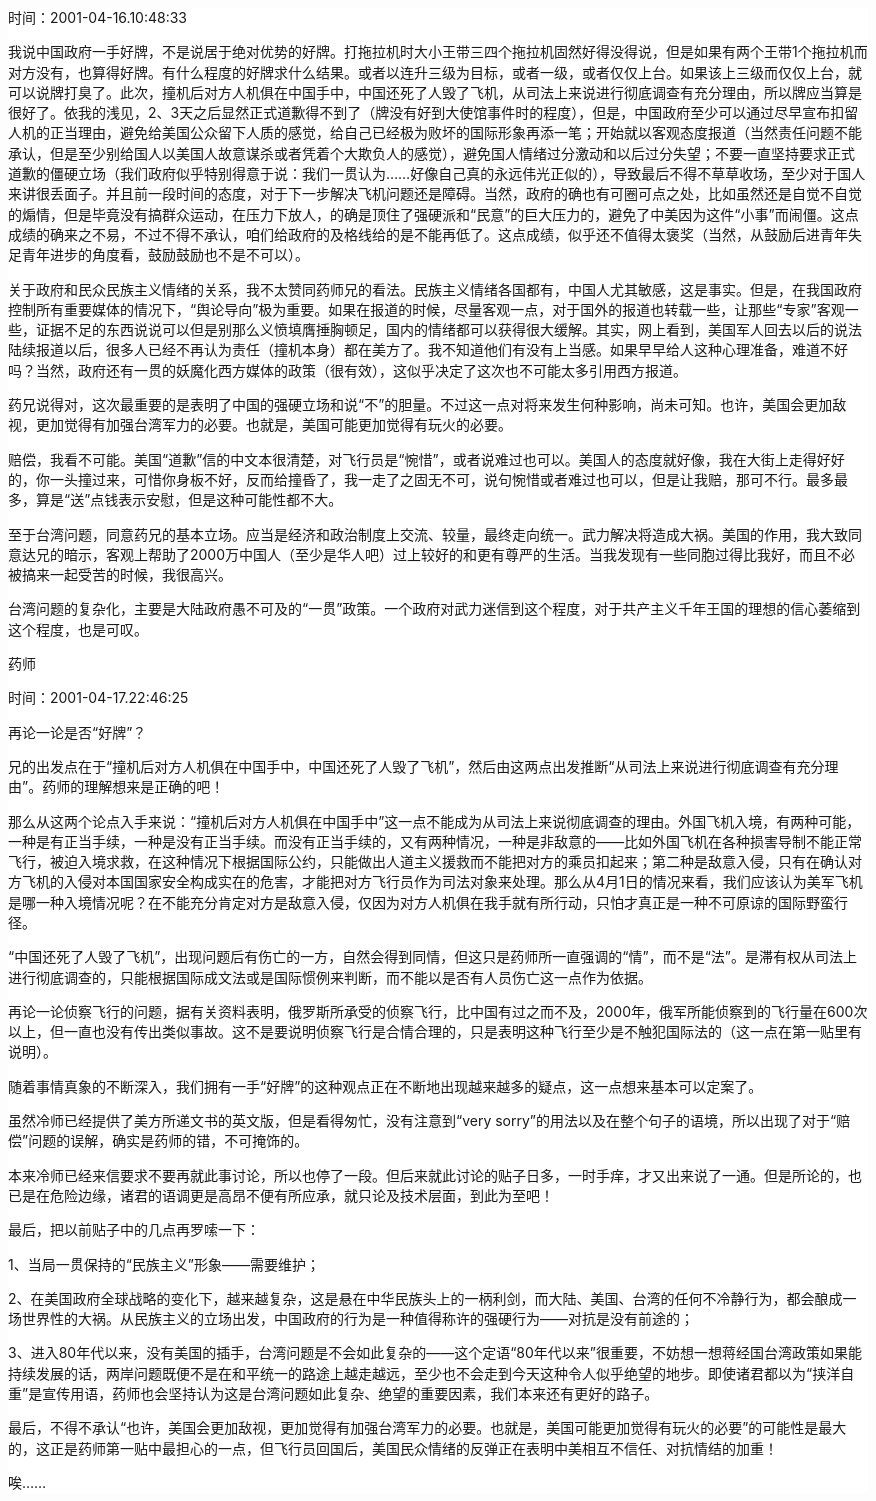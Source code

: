 时间：2001-04-16.10:48:33 

我说中国政府一手好牌，不是说居于绝对优势的好牌。打拖拉机时大小王带三四个拖拉机固然好得没得说，但是如果有两个王带1个拖拉机而对方没有，也算得好牌。有什么程度的好牌求什么结果。或者以连升三级为目标，或者一级，或者仅仅上台。如果该上三级而仅仅上台，就可以说牌打臭了。此次，撞机后对方人机俱在中国手中，中国还死了人毁了飞机，从司法上来说进行彻底调查有充分理由，所以牌应当算是很好了。依我的浅见，2、3天之后显然正式道歉得不到了（牌没有好到大使馆事件时的程度），但是，中国政府至少可以通过尽早宣布扣留人机的正当理由，避免给美国公众留下人质的感觉，给自己已经极为败坏的国际形象再添一笔；开始就以客观态度报道（当然责任问题不能承认，但是至少别给国人以美国人故意谋杀或者凭着个大欺负人的感觉），避免国人情绪过分激动和以后过分失望；不要一直坚持要求正式道歉的僵硬立场（我们政府似乎特别得意于说：我们一贯认为……好像自己真的永远伟光正似的），导致最后不得不草草收场，至少对于国人来讲很丢面子。并且前一段时间的态度，对于下一步解决飞机问题还是障碍。当然，政府的确也有可圈可点之处，比如虽然还是自觉不自觉的煽情，但是毕竟没有搞群众运动，在压力下放人，的确是顶住了强硬派和“民意”的巨大压力的，避免了中美因为这件“小事”而闹僵。这点成绩的确来之不易，不过不得不承认，咱们给政府的及格线给的是不能再低了。这点成绩，似乎还不值得太褒奖（当然，从鼓励后进青年失足青年进步的角度看，鼓励鼓励也不是不可以）。 

关于政府和民众民族主义情绪的关系，我不太赞同药师兄的看法。民族主义情绪各国都有，中国人尤其敏感，这是事实。但是，在我国政府控制所有重要媒体的情况下，“舆论导向”极为重要。如果在报道的时候，尽量客观一点，对于国外的报道也转载一些，让那些“专家”客观一些，证据不足的东西说说可以但是别那么义愤填膺捶胸顿足，国内的情绪都可以获得很大缓解。其实，网上看到，美国军人回去以后的说法陆续报道以后，很多人已经不再认为责任（撞机本身）都在美方了。我不知道他们有没有上当感。如果早早给人这种心理准备，难道不好吗？当然，政府还有一贯的妖魔化西方媒体的政策（很有效），这似乎决定了这次也不可能太多引用西方报道。 

药兄说得对，这次最重要的是表明了中国的强硬立场和说“不”的胆量。不过这一点对将来发生何种影响，尚未可知。也许，美国会更加敌视，更加觉得有加强台湾军力的必要。也就是，美国可能更加觉得有玩火的必要。 

赔偿，我看不可能。美国“道歉”信的中文本很清楚，对飞行员是“惋惜”，或者说难过也可以。美国人的态度就好像，我在大街上走得好好的，你一头撞过来，可惜你身板不好，反而给撞昏了，我一走了之固无不可，说句惋惜或者难过也可以，但是让我赔，那可不行。最多最多，算是“送”点钱表示安慰，但是这种可能性都不大。 

至于台湾问题，同意药兄的基本立场。应当是经济和政治制度上交流、较量，最终走向统一。武力解决将造成大祸。美国的作用，我大致同意达兄的暗示，客观上帮助了2000万中国人（至少是华人吧）过上较好的和更有尊严的生活。当我发现有一些同胞过得比我好，而且不必被搞来一起受苦的时候，我很高兴。 

台湾问题的复杂化，主要是大陆政府愚不可及的“一贯”政策。一个政府对武力迷信到这个程度，对于共产主义千年王国的理想的信心萎缩到这个程度，也是可叹。

 

药师

时间：2001-04-17.22:46:25 

再论一论是否“好牌”？ 

兄的出发点在于“撞机后对方人机俱在中国手中，中国还死了人毁了飞机”，然后由这两点出发推断“从司法上来说进行彻底调查有充分理由”。药师的理解想来是正确的吧！ 

那么从这两个论点入手来说：“撞机后对方人机俱在中国手中”这一点不能成为从司法上来说彻底调查的理由。外国飞机入境，有两种可能，一种是有正当手续，一种是没有正当手续。而没有正当手续的，又有两种情况，一种是非敌意的——比如外国飞机在各种损害导制不能正常飞行，被迫入境求救，在这种情况下根据国际公约，只能做出人道主义援救而不能把对方的乘员扣起来；第二种是敌意入侵，只有在确认对方飞机的入侵对本国国家安全构成实在的危害，才能把对方飞行员作为司法对象来处理。那么从4月1日的情况来看，我们应该认为美军飞机是哪一种入境情况呢？在不能充分肯定对方是敌意入侵，仅因为对方人机俱在我手就有所行动，只怕才真正是一种不可原谅的国际野蛮行径。 

“中国还死了人毁了飞机”，出现问题后有伤亡的一方，自然会得到同情，但这只是药师所一直强调的“情”，而不是“法”。是滞有权从司法上进行彻底调查的，只能根据国际成文法或是国际惯例来判断，而不能以是否有人员伤亡这一点作为依据。 

再论一论侦察飞行的问题，据有关资料表明，俄罗斯所承受的侦察飞行，比中国有过之而不及，2000年，俄军所能侦察到的飞行量在600次以上，但一直也没有传出类似事故。这不是要说明侦察飞行是合情合理的，只是表明这种飞行至少是不触犯国际法的（这一点在第一贴里有说明）。 

随着事情真象的不断深入，我们拥有一手“好牌”的这种观点正在不断地出现越来越多的疑点，这一点想来基本可以定案了。  

虽然冷师已经提供了美方所递文书的英文版，但是看得匆忙，没有注意到“very sorry”的用法以及在整个句子的语境，所以出现了对于“赔偿”问题的误解，确实是药师的错，不可掩饰的。 

本来冷师已经来信要求不要再就此事讨论，所以也停了一段。但后来就此讨论的贴子日多，一时手痒，才又出来说了一通。但是所论的，也已是在危险边缘，诸君的语调更是高昂不便有所应承，就只论及技术层面，到此为至吧！ 

最后，把以前贴子中的几点再罗嗦一下： 

1、当局一贯保持的“民族主义”形象——需要维护； 

2、在美国政府全球战略的变化下，越来越复杂，这是悬在中华民族头上的一柄利剑，而大陆、美国、台湾的任何不冷静行为，都会酿成一场世界性的大祸。从民族主义的立场出发，中国政府的行为是一种值得称许的强硬行为——对抗是没有前途的； 

3、进入80年代以来，没有美国的插手，台湾问题是不会如此复杂的——这个定语“80年代以来”很重要，不妨想一想蒋经国台湾政策如果能持续发展的话，两岸问题既便不是在和平统一的路途上越走越远，至少也不会走到今天这种令人似乎绝望的地步。即使诸君都以为“挟洋自重”是宣传用语，药师也会坚持认为这是台湾问题如此复杂、绝望的重要因素，我们本来还有更好的路子。 

最后，不得不承认“也许，美国会更加敌视，更加觉得有加强台湾军力的必要。也就是，美国可能更加觉得有玩火的必要”的可能性是最大的，这正是药师第一贴中最担心的一点，但飞行员回国后，美国民众情绪的反弹正在表明中美相互不信任、对抗情结的加重！

唉…… 